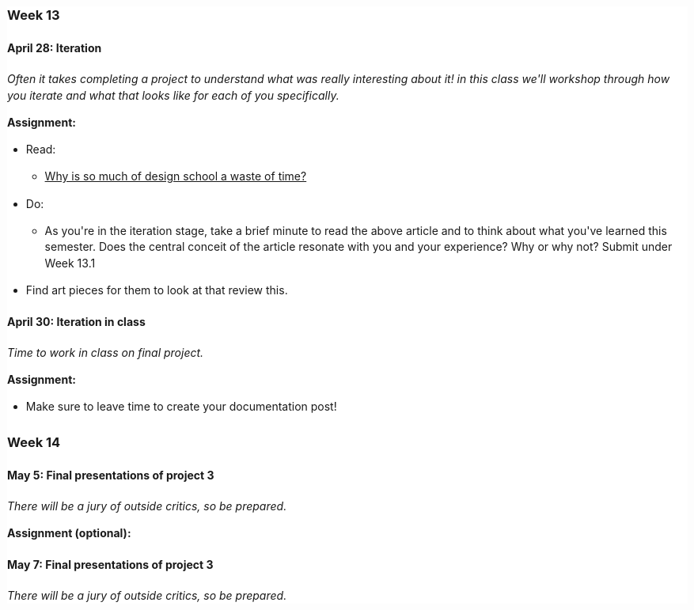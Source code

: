 ### Week 13

#### April 28: Iteration 

  *Often it takes completing a project to understand what was really interesting about it! in this class we'll workshop through how you iterate and what that looks like for each of you specifically.*

**Assignment:**

- Read: 

  - [Why is so much of design school a waste of time?](https://deardesignstudent.com/why-is-so-much-of-design-school-a-waste-of-time-39ec2a1aa7d5) 

- Do:

  - As you're in the iteration stage, take a brief minute to read the above article and to think about what you've learned this semester. Does the central conceit of the article resonate with you and your experience? Why or why not? Submit under Week 13.1

- Find art pieces for them to look at that review this. 

  

#### April 30: Iteration in class 

*Time to work in class on final project.*

 **Assignment:** 

- Make sure to leave time to create your documentation post!

### Week 14

#### May 5: Final presentations of project 3   

  *There will be a jury of outside critics, so be prepared.*

**Assignment (optional):**

#### May 7: Final presentations of project 3 

  *There will be a jury of outside critics, so be prepared.*









